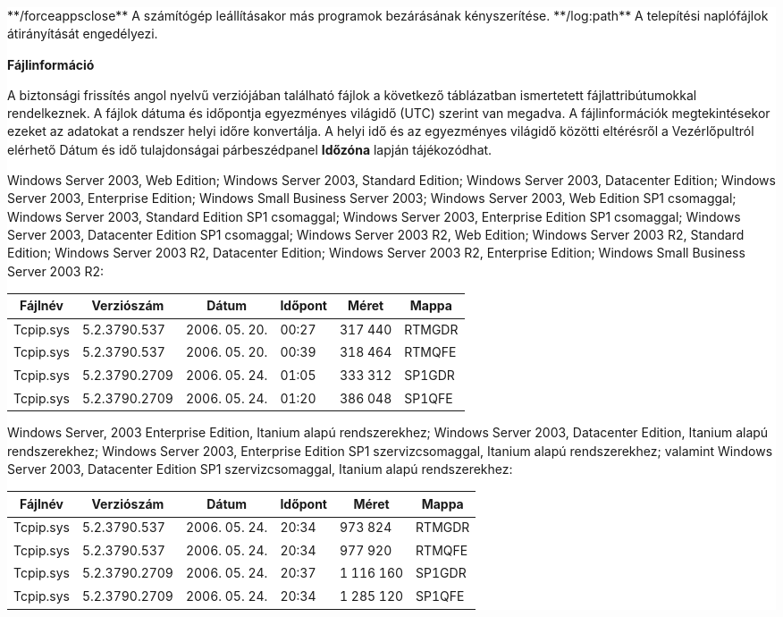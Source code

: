 </tr>
<tr class="alternateRow">
<td style="border:1px solid black;">
**/forceappsclose**
</td>
<td style="border:1px solid black;">
A számítógép leállításakor más programok bezárásának kényszerítése.
</td>
</tr>
<tr>
<td style="border:1px solid black;">
**/log:path**
</td>
<td style="border:1px solid black;">
A telepítési naplófájlok átirányítását engedélyezi.
</td>
</tr>
</table>
 
**Fájlinformáció**

A biztonsági frissítés angol nyelvű verziójában található fájlok a következő táblázatban ismertetett fájlattribútumokkal rendelkeznek. A fájlok dátuma és időpontja egyezményes világidő (UTC) szerint van megadva. A fájlinformációk megtekintésekor ezeket az adatokat a rendszer helyi időre konvertálja. A helyi idő és az egyezményes világidő közötti eltérésről a Vezérlőpultról elérhető Dátum és idő tulajdonságai párbeszédpanel **Időzóna** lapján tájékozódhat.

Windows Server 2003, Web Edition; Windows Server 2003, Standard Edition; Windows Server 2003, Datacenter Edition; Windows Server 2003, Enterprise Edition; Windows Small Business Server 2003; Windows Server 2003, Web Edition SP1 csomaggal; Windows Server 2003, Standard Edition SP1 csomaggal; Windows Server 2003, Enterprise Edition SP1 csomaggal; Windows Server 2003, Datacenter Edition SP1 csomaggal; Windows Server 2003 R2, Web Edition; Windows Server 2003 R2, Standard Edition; Windows Server 2003 R2, Datacenter Edition; Windows Server 2003 R2, Enterprise Edition; Windows Small Business Server 2003 R2:

| Fájlnév   | Verziószám    | Dátum         | Időpont | Méret   | Mappa  |
|-----------|---------------|---------------|---------|---------|--------|
| Tcpip.sys | 5.2.3790.537  | 2006. 05. 20. | 00:27   | 317 440 | RTMGDR |
| Tcpip.sys | 5.2.3790.537  | 2006. 05. 20. | 00:39   | 318 464 | RTMQFE |
| Tcpip.sys | 5.2.3790.2709 | 2006. 05. 24. | 01:05   | 333 312 | SP1GDR |
| Tcpip.sys | 5.2.3790.2709 | 2006. 05. 24. | 01:20   | 386 048 | SP1QFE |

Windows Server, 2003 Enterprise Edition, Itanium alapú rendszerekhez; Windows Server 2003, Datacenter Edition, Itanium alapú rendszerekhez; Windows Server 2003, Enterprise Edition SP1 szervizcsomaggal, Itanium alapú rendszerekhez; valamint Windows Server 2003, Datacenter Edition SP1 szervizcsomaggal, Itanium alapú rendszerekhez:

| Fájlnév   | Verziószám    | Dátum         | Időpont | Méret     | Mappa  |
|-----------|---------------|---------------|---------|-----------|--------|
| Tcpip.sys | 5.2.3790.537  | 2006. 05. 24. | 20:34   | 973 824   | RTMGDR |
| Tcpip.sys | 5.2.3790.537  | 2006. 05. 24. | 20:34   | 977 920   | RTMQFE |
| Tcpip.sys | 5.2.3790.2709 | 2006. 05. 24. | 20:37   | 1 116 160 | SP1GDR |
| Tcpip.sys | 5.2.3790.2709 | 2006. 05. 24. | 20:34   | 1 285 120 | SP1QFE |
